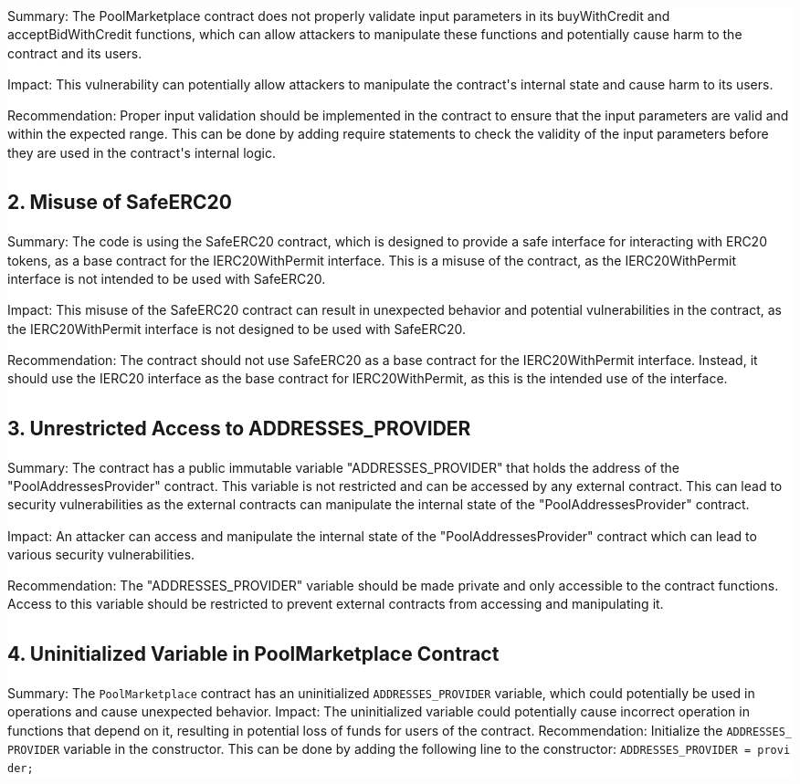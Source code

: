 Summary: 
The PoolMarketplace contract does not properly validate input parameters in its buyWithCredit and acceptBidWithCredit functions, which can allow attackers to manipulate these functions and potentially cause harm to the contract and its users.

Impact: 
This vulnerability can potentially allow attackers to manipulate the contract's internal state and cause harm to its users.

Recommendation: 
Proper input validation should be implemented in the contract to ensure that the input parameters are valid and within the expected range. This can be done by adding require statements to check the validity of the input parameters before they are used in the contract's internal logic.

## 2. Misuse of SafeERC20

Summary: 
The code is using the SafeERC20 contract, which is designed to provide a safe interface for interacting with ERC20 tokens, as a base contract for the IERC20WithPermit interface. This is a misuse of the contract, as the IERC20WithPermit interface is not intended to be used with SafeERC20.

Impact: 
This misuse of the SafeERC20 contract can result in unexpected behavior and potential vulnerabilities in the contract, as the IERC20WithPermit interface is not designed to be used with SafeERC20.

Recommendation: 
The contract should not use SafeERC20 as a base contract for the IERC20WithPermit interface. Instead, it should use the IERC20 interface as the base contract for IERC20WithPermit, as this is the intended use of the interface.

## 3. Unrestricted Access to ADDRESSES_PROVIDER

Summary: 
The contract has a public immutable variable "ADDRESSES_PROVIDER" that holds the address of the "PoolAddressesProvider" contract. This variable is not restricted and can be accessed by any external contract. This can lead to security vulnerabilities as the external contracts can manipulate the internal state of the "PoolAddressesProvider" contract.

Impact: 
An attacker can access and manipulate the internal state of the "PoolAddressesProvider" contract which can lead to various security vulnerabilities.

Recommendation: 
The "ADDRESSES_PROVIDER" variable should be made private and only accessible to the contract functions. Access to this variable should be restricted to prevent external contracts from accessing and manipulating it.

## 4. Uninitialized Variable in PoolMarketplace Contract
Summary: 
The `PoolMarketplace` contract has an uninitialized `ADDRESSES_PROVIDER` variable, which could potentially be used in operations and cause unexpected behavior.
Impact: 
The uninitialized variable could potentially cause incorrect operation in functions that depend on it, resulting in potential loss of funds for users of the contract.
Recommendation: 
Initialize the `ADDRESSES_PROVIDER` variable in the constructor. This can be done by adding the following line to the constructor: `ADDRESSES_PROVIDER = provider;`
